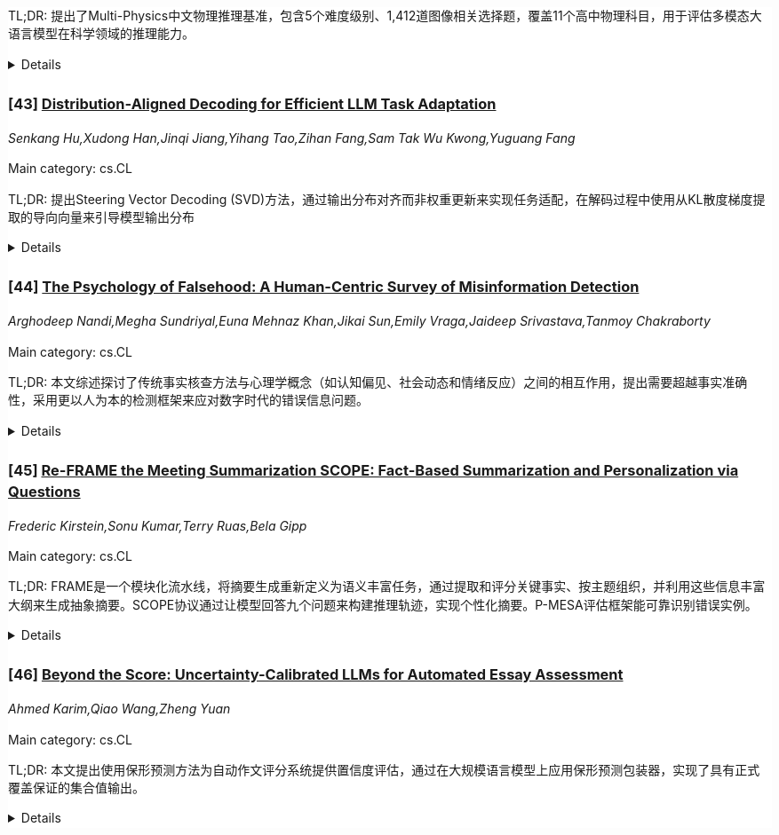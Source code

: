TL;DR: 提出了Multi-Physics中文物理推理基准，包含5个难度级别、1,412道图像相关选择题，覆盖11个高中物理科目，用于评估多模态大语言模型在科学领域的推理能力。


<details><summary>Details</summary></details>


### [43] [Distribution-Aligned Decoding for Efficient LLM Task Adaptation](https://arxiv.org/abs/2509.15888)
*Senkang Hu,Xudong Han,Jinqi Jiang,Yihang Tao,Zihan Fang,Sam Tak Wu Kwong,Yuguang Fang*

Main category: cs.CL

TL;DR: 提出Steering Vector Decoding (SVD)方法，通过输出分布对齐而非权重更新来实现任务适配，在解码过程中使用从KL散度梯度提取的导向向量来引导模型输出分布


<details><summary>Details</summary></details>


### [44] [The Psychology of Falsehood: A Human-Centric Survey of Misinformation Detection](https://arxiv.org/abs/2509.15896)
*Arghodeep Nandi,Megha Sundriyal,Euna Mehnaz Khan,Jikai Sun,Emily Vraga,Jaideep Srivastava,Tanmoy Chakraborty*

Main category: cs.CL

TL;DR: 本文综述探讨了传统事实核查方法与心理学概念（如认知偏见、社会动态和情绪反应）之间的相互作用，提出需要超越事实准确性，采用更以人为本的检测框架来应对数字时代的错误信息问题。


<details><summary>Details</summary></details>


### [45] [Re-FRAME the Meeting Summarization SCOPE: Fact-Based Summarization and Personalization via Questions](https://arxiv.org/abs/2509.15901)
*Frederic Kirstein,Sonu Kumar,Terry Ruas,Bela Gipp*

Main category: cs.CL

TL;DR: FRAME是一个模块化流水线，将摘要生成重新定义为语义丰富任务，通过提取和评分关键事实、按主题组织，并利用这些信息丰富大纲来生成抽象摘要。SCOPE协议通过让模型回答九个问题来构建推理轨迹，实现个性化摘要。P-MESA评估框架能可靠识别错误实例。


<details><summary>Details</summary></details>


### [46] [Beyond the Score: Uncertainty-Calibrated LLMs for Automated Essay Assessment](https://arxiv.org/abs/2509.15926)
*Ahmed Karim,Qiao Wang,Zheng Yuan*

Main category: cs.CL

TL;DR: 本文提出使用保形预测方法为自动作文评分系统提供置信度评估，通过在大规模语言模型上应用保形预测包装器，实现了具有正式覆盖保证的集合值输出。


<details>
  <summary>Details</summary>
Motivation: 当前自动作文评分系统在公开基准测试中已达到接近人类评分的一致性，但在高风险考试等实际应用中采用有限，主要障碍是大多数模型只输出单一分数而缺乏置信度或解释性度量。
